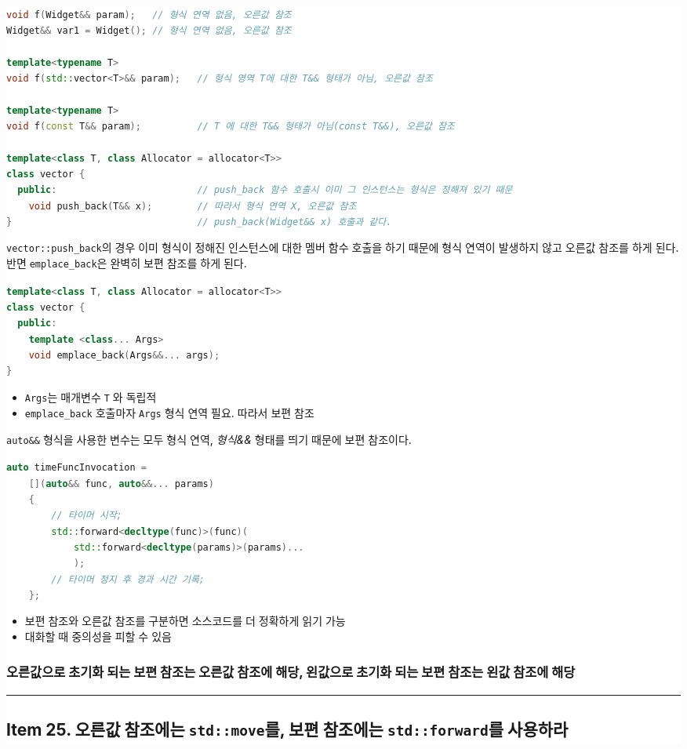 ```cpp
void f(Widget&& param);   // 형식 연역 없음, 오른값 참조
Widget&& var1 = Widget(); // 형식 연역 없음, 오른값 참조

template<typename T>
void f(std::vector<T>&& param);   // 형식 영역 T에 대한 T&& 형태가 아님, 오른값 참조

template<typename T>
void f(const T&& param);          // T 에 대한 T&& 형태가 아님(const T&&), 오른값 참조

template<class T, class Allocator = allocator<T>>
class vector {
  public:                         // push_back 함수 호출시 이미 그 인스턴스는 형식은 정해져 있기 때문
    void push_back(T&& x);        // 따라서 형식 연역 X, 오른값 참조
}                                 // push_back(Widget&& x) 호출과 같다.
```

`vector::push_back`의 경우 이미 형식이 정해진 인스턴스에 대한 멤버 함수 호출을 하기 때문에 형식 연역이 발생하지 않고 오른값 참조를 하게 된다. 반면 `emplace_back`은 완벽히 보편 참조를 하게 된다.

```cpp
template<class T, class Allocator = allocator<T>>
class vector {
  public:
    template <class... Args>
    void emplace_back(Args&&... args);
}
```

- `Args`는 매개변수 `T` 와 독립적
- `emplace_back` 호출마자 `Args` 형식 연역 필요. 따라서 보편 참조

`auto&&` 형식을 사용한 변수는 모두 형식 연역, *형식&&* 형태를 띄기 때문에 보편 참조이다.

```cpp
auto timeFuncInvocation =
	[](auto&& func, auto&&... params)
	{
		// 타이머 시작;
		std::forward<decltype(func)>(func)(
			std::forward<decltype(params)>(params)...
			);
		// 타이머 정지 후 경과 시간 기록;
	};
```

- 보편 참조와 오른값 참조를 구분하면 소스코드를 더 정확하게 읽기 가능
- 대화할 때 중의성을 피할 수 있음

### 오른값으로 초기화 되는 보편 참조는 오른값 참조에 해당, 왼값으로 초기화 되는 보편 참조는 왼값 참조에 해당

---

## Item 25. 오른값 참조에는 `std::move`를, 보편 참조에는 `std::forward`를 사용하라
